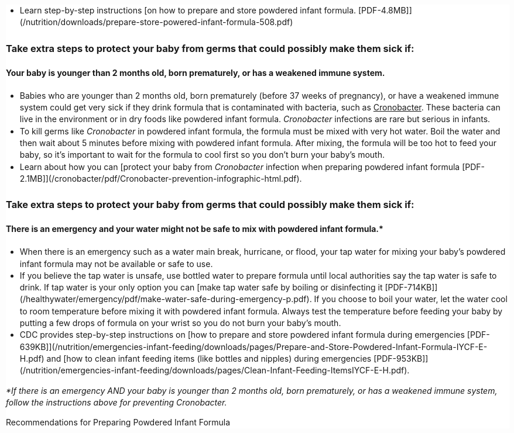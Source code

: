 
* Learn step\-by\-step instructions [on how to prepare and store powdered infant formula. \[PDF\-4\.8MB]](/nutrition/downloads/prepare-store-powered-infant-formula-508.pdf)


### Take extra steps to protect your baby from germs that could possibly make them sick if:


#### Your baby is younger than 2 months old, born prematurely, or has a weakened immune system.


* Babies who are younger than 2 months old, born prematurely (before 37 weeks of pregnancy), or have a weakened immune system could get very sick if they drink formula that is contaminated with bacteria, such as [Cronobacter](/cronobacter/index.html). These bacteria can live in the environment or in dry foods like powdered infant formula. *Cronobacter* infections are rare but serious in infants.
* To kill germs like *Cronobacter* in powdered infant formula, the formula must be mixed with very hot water. Boil the water and then wait about 5 minutes before mixing with powdered infant formula. After mixing, the formula will be too hot to feed your baby, so it’s important to wait for the formula to cool first so you don’t burn your baby’s mouth.
* Learn about how you can [protect your baby from *Cronobacter* infection when preparing powdered infant formula \[PDF\-2\.1MB]](/cronobacter/pdf/Cronobacter-prevention-infographic-html.pdf).


### Take extra steps to protect your baby from germs that could possibly make them sick if:


#### There is an emergency and your water might not be safe to mix with powdered infant formula.\*


* When there is an emergency such as a water main break, hurricane, or flood, your tap water for mixing your baby’s powdered infant formula may not be available or safe to use.
* If you believe the tap water is unsafe, use bottled water to prepare formula until local authorities say the tap water is safe to drink. If tap water is your only option you can [make tap water safe by boiling or disinfecting it \[PDF\-714KB]](/healthywater/emergency/pdf/make-water-safe-during-emergency-p.pdf). If you choose to boil your water, let the water cool to room temperature before mixing it with powdered infant formula. Always test the temperature before feeding your baby by putting a few drops of formula on your wrist so you do not burn your baby’s mouth.
* CDC provides step\-by\-step instructions on [how to prepare and store powdered infant formula during emergencies \[PDF\-639KB]](/nutrition/emergencies-infant-feeding/downloads/pages/Prepare-and-Store-Powdered-Infant-Formula-IYCF-E-H.pdf) and [how to clean infant feeding items (like bottles and nipples) during emergencies \[PDF\-953KB]](/nutrition/emergencies-infant-feeding/downloads/pages/Clean-Infant-Feeding-ItemsIYCF-E-H.pdf).


*\*If there is an emergency AND your baby is younger than 2 months old, born prematurely, or has a weakened immune system, follow the instructions above for preventing Cronobacter.*





Recommendations for Preparing Powdered Infant Formula


